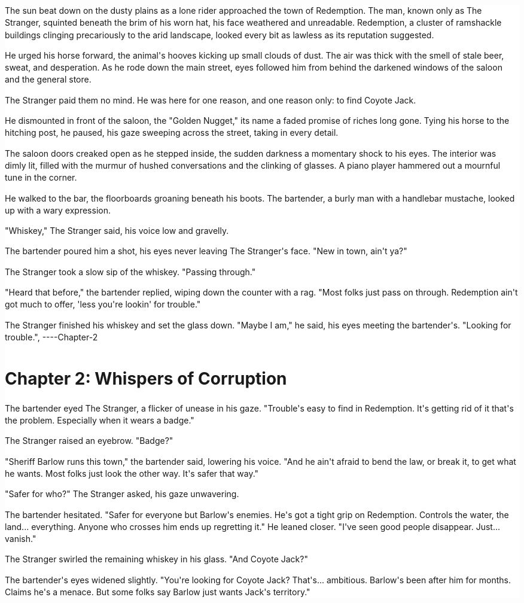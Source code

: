 The sun beat down on the dusty plains as a lone rider approached the town of Redemption. The man, known only as The Stranger, squinted beneath the brim of his worn hat, his face weathered and unreadable. Redemption, a cluster of ramshackle buildings clinging precariously to the arid landscape, looked every bit as lawless as its reputation suggested.

He urged his horse forward, the animal's hooves kicking up small clouds of dust. The air was thick with the smell of stale beer, sweat, and desperation. As he rode down the main street, eyes followed him from behind the darkened windows of the saloon and the general store.

The Stranger paid them no mind. He was here for one reason, and one reason only: to find Coyote Jack.

He dismounted in front of the saloon, the "Golden Nugget," its name a faded promise of riches long gone. Tying his horse to the hitching post, he paused, his gaze sweeping across the street, taking in every detail.

The saloon doors creaked open as he stepped inside, the sudden darkness a momentary shock to his eyes. The interior was dimly lit, filled with the murmur of hushed conversations and the clinking of glasses. A piano player hammered out a mournful tune in the corner.

He walked to the bar, the floorboards groaning beneath his boots. The bartender, a burly man with a handlebar mustache, looked up with a wary expression.

"Whiskey," The Stranger said, his voice low and gravelly.

The bartender poured him a shot, his eyes never leaving The Stranger's face. "New in town, ain't ya?"

The Stranger took a slow sip of the whiskey. "Passing through."

"Heard that before," the bartender replied, wiping down the counter with a rag. "Most folks just pass on through. Redemption ain't got much to offer, 'less you're lookin' for trouble."

The Stranger finished his whiskey and set the glass down. "Maybe I am," he said, his eyes meeting the bartender's. "Looking for trouble.",
----Chapter-2
# Chapter 2: Whispers of Corruption

The bartender eyed The Stranger, a flicker of unease in his gaze. "Trouble's easy to find in Redemption. It's getting rid of it that's the problem. Especially when it wears a badge."

The Stranger raised an eyebrow. "Badge?"

"Sheriff Barlow runs this town," the bartender said, lowering his voice. "And he ain't afraid to bend the law, or break it, to get what he wants. Most folks just look the other way. It's safer that way."

"Safer for who?" The Stranger asked, his gaze unwavering.

The bartender hesitated. "Safer for everyone but Barlow's enemies. He's got a tight grip on Redemption. Controls the water, the land... everything. Anyone who crosses him ends up regretting it." He leaned closer. "I've seen good people disappear. Just... vanish."

The Stranger swirled the remaining whiskey in his glass. "And Coyote Jack?"

The bartender's eyes widened slightly. "You're looking for Coyote Jack? That's... ambitious. Barlow's been after him for months. Claims he's a menace. But some folks say Barlow just wants Jack's territory."
